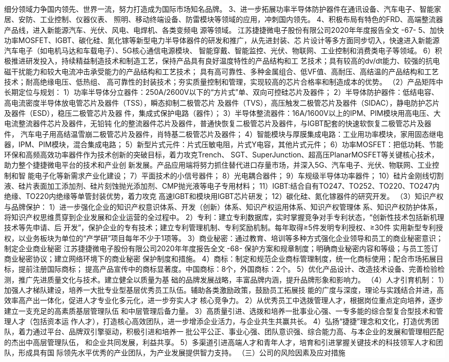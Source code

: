 细分领域力争国内领先、世界一流，努力打造成为国际市场知名品牌。
3、进一步拓展功率半导体防护器件在通讯设备、汽车电子、智能家居、安防、工业控制、仪器仪表、
照明、移动终端设备、防雷模块等领域的应用，冲刺国内领先。
4、积极布局有特色的FRD、高端整流器产品线，进入新能源汽车、光伏、风电、电焊机、各类变频电
源等领域。
江苏捷捷微电子股份有限公司2020年年度报告全文
-67-
5、加快功率MOSFET、IGBT、碳化硅、氮化镓等新型电力半导体器件的研发和推广，从先进封装、芯
片设计等多方面同步切入，快速进入新能源汽车电子（如电机马达和车载电子）、5G核心通信电源模块、
智能穿戴、智能监控、光伏、物联网、工业控制和消费类电子等领域。
6）积极推进研发投入，持续精益制造技术和制造工艺，保持产品具有良好温度特性的产品结构和工
艺技术；具有较高的dv/dt能力、较强的抗电磁干扰能力和较大电流冲击承受能力的产品结构和工艺技术；
具有高可靠性、多种金属组合、低VF值、高耐压、高结温的产品结构和工艺技术；耐高绝缘电压、低热组、
高可靠性的封装技术；夯实质量控制和管理，实现较高的芯片合格率和制造成本的优势。
（2）产品矩阵中长期定位与规划：
1）功率半导体分立器件：250A/2600V以下的“方片式”单、双向可控硅芯片及器件；
2）半导体防护器件：低结电容、高电流密度半导体放电管芯片及器件（TSS），瞬态抑制二极管芯片
及器件（TVS），高压触发二极管芯片及器件（SIDAC），静电防护芯片及器件（ESD），稳压二极管芯片及器
件，集成式保护电路（器件）；
3）半导体整流器件：16A/1600V以上的IPM、PIM模块用高电压、大电流整流器件芯片及器件，无铅钝
化的整流器件芯片及器件，普通快恢复二极管芯片及器件，与IGBT配套的快速软恢复二极管芯片及器件，
汽车电子用高结温雪崩二极管芯片及器件，肖特基二极管芯片及器件；
4）智能模块与厚膜集成电路：工业用功率模块，家用固态继电器，IPM、PIM模块，混合集成电路；
5）新型片式元件：片式压敏电阻，片式Y电容，其他片式元件；
6）功率MOSFET：把低功耗、节能环保和高频高效功率器件作为技术创新的突破目标，着力攻克Trench、
SGT、SuperJunction、超高压PlanarMOSFET等关键核心技术，助力整个捷捷微电平台的技术和产业创
新发展。产品应用端将努力抓住替代进口存量市场，并深入5G、汽车电子、光伏、物联网、工业控制和智
能电子化等新需求产业化建设；
7）平面技术的小信号器件；
8）光电耦合器件；
9）车规级半导体功率器件；
10）硅片金刚线切割液、硅片表面加工添加剂、硅片刻蚀抛光添加剂、CMP抛光液等电子专用材料；
11）IGBT:结合自有TO247、TO252、TO220、TO247内绝缘、TO220内绝缘等单管封装优势，着力攻克
高速IGBT和模块用IGBT芯片研发；
12）碳化硅、氮化镓器件的研究开发。
（3）知识产权与品牌保护：
1）进一步强化企业的知识产权意识体系、开发（创新）体系、知识产权运用体系、知识产权管理体
系、知识产权防护体系，将知识产权思维贯穿到企业发展和企业运营的全过程中。
2）专利：建立专利数据库，实时掌握竞争对手专利状态，“创新性技术包括新机理技术等先申请、后
开发”，保护企业的专有技术；建立专利管理机制、专利奖励机制。每年取得≥5件发明专利授权、≥30件
实用新型专利授权，以业务板块为单位的“产学研”项目每年不少于1项等。
3）商业秘密：通过教育、培训等多种方式强化企业领导和员工的商业秘密意识；制定企业商业秘密
江苏捷捷微电子股份有限公司2020年年度报告全文
-68-
保护方案和规章制度；明确商业秘密内容和等级；与员工签订商业秘密协议；建立网络环境下的商业秘密
保护制度和措施。
4）商标：制定和规范企业商标管理制度，统一化商标使用；配合市场拓展目标，提前注册国际商标；
提高产品宣传中的商标显著度。中国商标：8个，外国商标：2个。
5）优化产品设计、改造技术设备、完善检验检测，推广先进质量文化与技术。建立健全以质量为基
础的品牌发展战略，丰富品牌内涵，提升品牌形象和影响力。
（4）人才引育机制：
1）加强人才梯队建设，培养一大批专业型基层优秀员工队伍。辅助各类激励政策，鼓励员工拓展技
能的广度与深度，理论与实践结合并进，高效率高产出一体化，促进人才专业化多元化，进一步夯实人才
核心竞争力。
2）从优秀员工中选拨管理人才，根据岗位重点定向培养，逐步建立一支充足的高素质基层管理队伍
和中层管理后备力量。
3）高质量引进、选拨和培养一批事业心强、一专多能的综合型复合型技术和管理人才（包括资本运
作人才），打造核心高效团队，进一步增添企业活力，与企业共生共赢共长。
4）弘扬“捷捷”理念和文化，打造优秀团队，着力通过平台、品牌双引擎驱动，积极引进和培养一
批公平公正、事业心强、团队意识强、综合能力高、与本企业的发展和管理相匹配的杰出中高层管理队伍，
和企业共同发展，利益共享。
5）多渠道引进高端人才和青年人才，培育和引进掌握关键技术的科技领军人才和团队，形成具有国
际领先水平优秀的产业团队，为产业发展提供智力支持。
（三）公司的风险因素及应对措施
